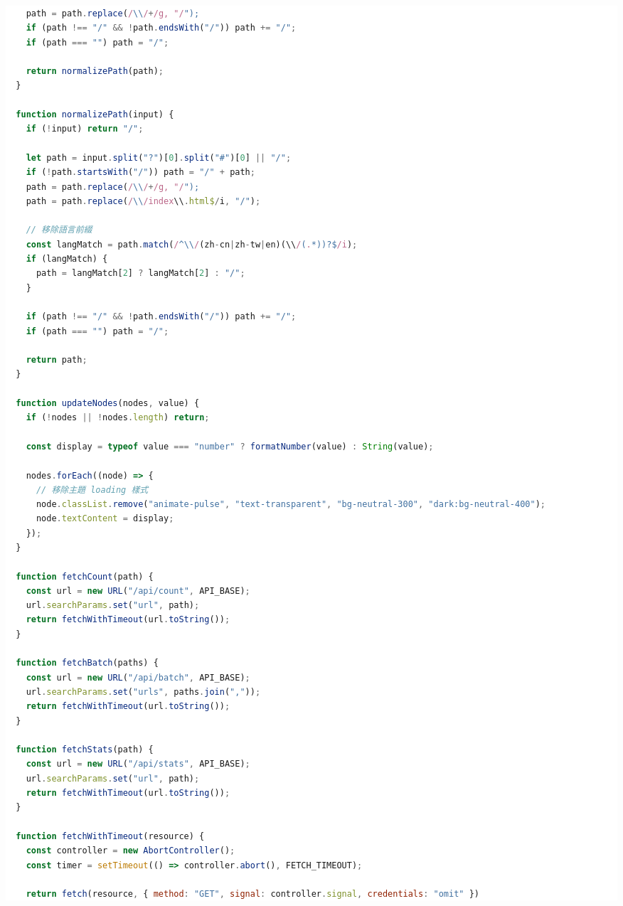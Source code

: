 ```javascript
    path = path.replace(/\\/+/g, "/");
    if (path !== "/" && !path.endsWith("/")) path += "/";
    if (path === "") path = "/";

    return normalizePath(path);
  }

  function normalizePath(input) {
    if (!input) return "/";

    let path = input.split("?")[0].split("#")[0] || "/";
    if (!path.startsWith("/")) path = "/" + path;
    path = path.replace(/\\/+/g, "/");
    path = path.replace(/\\/index\\.html$/i, "/");

    // 移除語言前綴
    const langMatch = path.match(/^\\/(zh-cn|zh-tw|en)(\\/(.*))?$/i);
    if (langMatch) {
      path = langMatch[2] ? langMatch[2] : "/";
    }

    if (path !== "/" && !path.endsWith("/")) path += "/";
    if (path === "") path = "/";

    return path;
  }

  function updateNodes(nodes, value) {
    if (!nodes || !nodes.length) return;

    const display = typeof value === "number" ? formatNumber(value) : String(value);

    nodes.forEach((node) => {
      // 移除主題 loading 樣式
      node.classList.remove("animate-pulse", "text-transparent", "bg-neutral-300", "dark:bg-neutral-400");
      node.textContent = display;
    });
  }

  function fetchCount(path) {
    const url = new URL("/api/count", API_BASE);
    url.searchParams.set("url", path);
    return fetchWithTimeout(url.toString());
  }

  function fetchBatch(paths) {
    const url = new URL("/api/batch", API_BASE);
    url.searchParams.set("urls", paths.join(","));
    return fetchWithTimeout(url.toString());
  }

  function fetchStats(path) {
    const url = new URL("/api/stats", API_BASE);
    url.searchParams.set("url", path);
    return fetchWithTimeout(url.toString());
  }

  function fetchWithTimeout(resource) {
    const controller = new AbortController();
    const timer = setTimeout(() => controller.abort(), FETCH_TIMEOUT);

    return fetch(resource, { method: "GET", signal: controller.signal, credentials: "omit" })
```